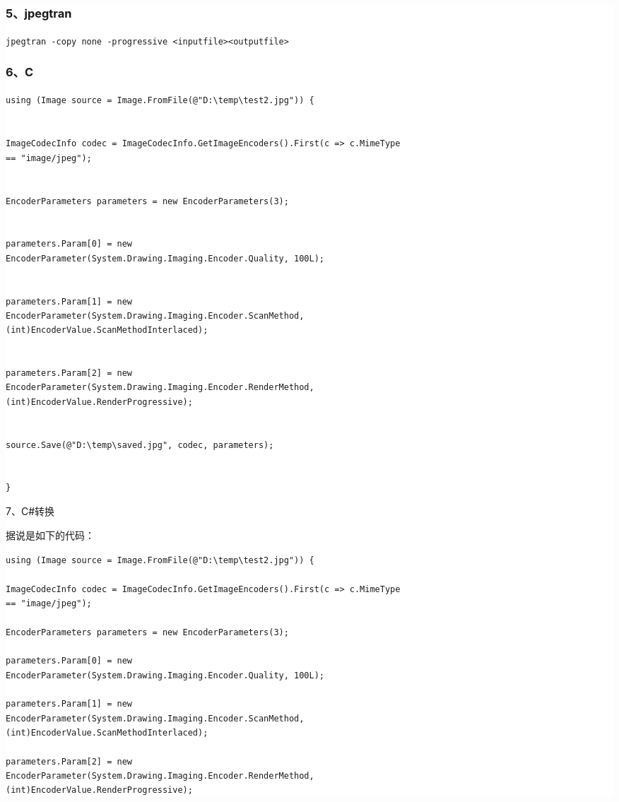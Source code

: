   

### 5、jpegtran

```
jpegtran -copy none -progressive <inputfile><outputfile>
```

  

### 6、C


```
using (Image source = Image.FromFile(@"D:\temp\test2.jpg")) {


ImageCodecInfo codec = ImageCodecInfo.GetImageEncoders().First(c => c.MimeType
== "image/jpeg");


EncoderParameters parameters = new EncoderParameters(3);


parameters.Param[0] = new
EncoderParameter(System.Drawing.Imaging.Encoder.Quality, 100L);


parameters.Param[1] = new
EncoderParameter(System.Drawing.Imaging.Encoder.ScanMethod,
(int)EncoderValue.ScanMethodInterlaced);


parameters.Param[2] = new
EncoderParameter(System.Drawing.Imaging.Encoder.RenderMethod,
(int)EncoderValue.RenderProgressive);


source.Save(@"D:\temp\saved.jpg", codec, parameters);


}
```

  

7、C#转换

据说是如下的代码：

  

```
using (Image source = Image.FromFile(@"D:\temp\test2.jpg")) {

ImageCodecInfo codec = ImageCodecInfo.GetImageEncoders().First(c => c.MimeType
== "image/jpeg");

EncoderParameters parameters = new EncoderParameters(3);

parameters.Param[0] = new
EncoderParameter(System.Drawing.Imaging.Encoder.Quality, 100L);

parameters.Param[1] = new
EncoderParameter(System.Drawing.Imaging.Encoder.ScanMethod,
(int)EncoderValue.ScanMethodInterlaced);

parameters.Param[2] = new
EncoderParameter(System.Drawing.Imaging.Encoder.RenderMethod,
(int)EncoderValue.RenderProgressive);
```